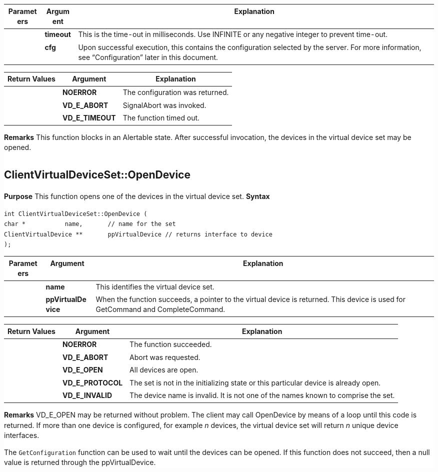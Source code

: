 | Parameters | Argument | Explanation
| ----- | ----- | ------ |
| | **timeout** | This is the time-out in milliseconds. Use INFINITE or any negative integer to prevent time-out.
| | **cfg** | Upon successful execution, this contains the configuration selected by the server. For more information, see “Configuration” later in this document.

| Return Values | Argument | Explanation
| ----- | ----- | ------ |
| |**NOERROR** | The configuration was returned.
| |**VD_E_ABORT** |SignalAbort was invoked.
| |**VD_E_TIMEOUT** |The function timed out.

**Remarks** This function blocks in an Alertable state. After successful invocation, the devices in the virtual device set may be opened.


## ClientVirtualDeviceSet::OpenDevice
**Purpose** This function opens one of the devices in the virtual device set.
**Syntax**
   ```
   int ClientVirtualDeviceSet::OpenDevice (
   char *			name,		// name for the set
   ClientVirtualDevice **		ppVirtualDevice	// returns interface to device
   );
   ```

| Parameters | Argument | Explanation
| ----- | ----- | ------ |
| | **name** |This identifies the virtual device set.
| | **ppVirtualDevice** |When the function succeeds, a pointer to the virtual device is returned. This device is used for GetCommand and CompleteCommand.

| Return Values | Argument | Explanation
| ----- | ----- | ------ |
| |**NOERROR** |The function succeeded.
| |**VD_E_ABORT** |	Abort was requested.
| |**VD_E_OPEN** |	All devices are open.
| |**VD_E_PROTOCOL** |	The set is not in the initializing state or this particular device is already open.
| |**VD_E_INVALID** |The device name is invalid. It is not one of the names known to comprise the set.

**Remarks** VD_E_OPEN may be returned without problem. The client may call OpenDevice by means of a loop until this code is returned.
If more than one device is configured, for example *n* devices, the virtual device set will return *n* unique device interfaces.

The `GetConfiguration` function can be used to wait until the devices can be opened.
If this function does not succeed, then a null value is returned through the ppVirtualDevice.
 